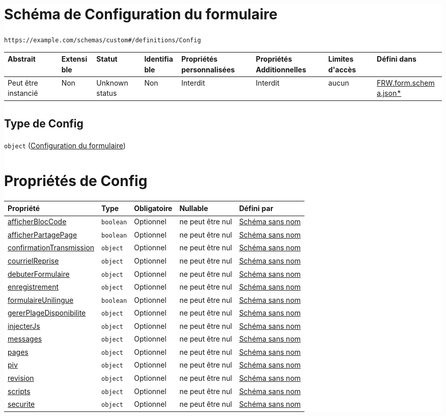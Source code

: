 # Schéma de Configuration du formulaire

```txt
https://example.com/schemas/custom#/definitions/Config
```



| Abstrait            | Extensible | Statut         | Identifiable | Propriétés personnalisées | Propriétés Additionnelles | Limites d'accès | Défini dans                                                                        |
| :------------------ | :--------- | :------------- | :----------- | :------------------------ | :------------------------ | :-------------- | :--------------------------------------------------------------------------------- |
| Peut être instancié | Non        | Unknown status | Non          | Interdit                  | Interdit                  | aucun           | [FRW.form.schema.json\*](../out/FRW.form.schema.json "ouvrir le schéma d'origine") |

## Type de Config

`object` ([Configuration du formulaire](frw-definitions-configuration-du-formulaire.md))

# Propriétés de Config

| Propriété                                             | Type      | Obligatoire | Nullable         | Défini par                                                                                                                                                                               |
| :---------------------------------------------------- | :-------- | :---------- | :--------------- | :--------------------------------------------------------------------------------------------------------------------------------------------------------------------------------------- |
| [afficherBlocCode](#afficherbloccode)                 | `boolean` | Optionnel   | ne peut être nul | [Schéma sans nom](frw-definitions-configuration-du-formulaire-properties-afficherbloccode.md "https://example.com/schemas/custom#/definitions/Config/properties/afficherBlocCode")       |
| [afficherPartagePage](#afficherpartagepage)           | `boolean` | Optionnel   | ne peut être nul | [Schéma sans nom](frw-definitions-configuration-du-formulaire-properties-afficherpartagepage.md "https://example.com/schemas/custom#/definitions/Config/properties/afficherPartagePage") |
| [confirmationTransmission](#confirmationtransmission) | `object`  | Optionnel   | ne peut être nul | [Schéma sans nom](frw-definitions-confirmation-de-transmission.md "https://example.com/schemas/custom#/definitions/Config/properties/confirmationTransmission")                          |
| [courrielReprise](#courrielreprise)                   | `object`  | Optionnel   | ne peut être nul | [Schéma sans nom](frw-definitions-courrielreprise.md "https://example.com/schemas/custom#/definitions/Config/properties/courrielReprise")                                                |
| [debuterFormulaire](#debuterformulaire)               | `object`  | Optionnel   | ne peut être nul | [Schéma sans nom](frw-definitions-debuterformulaire.md "https://example.com/schemas/custom#/definitions/Config/properties/debuterFormulaire")                                            |
| [enregistrement](#enregistrement)                     | `object`  | Optionnel   | ne peut être nul | [Schéma sans nom](frw-definitions-enregistrement.md "https://example.com/schemas/custom#/definitions/Config/properties/enregistrement")                                                  |
| [formulaireUnilingue](#formulaireunilingue)           | `boolean` | Optionnel   | ne peut être nul | [Schéma sans nom](frw-definitions-configuration-du-formulaire-properties-formulaireunilingue.md "https://example.com/schemas/custom#/definitions/Config/properties/formulaireUnilingue") |
| [gererPlageDisponibilite](#gererplagedisponibilite)   | `object`  | Optionnel   | ne peut être nul | [Schéma sans nom](frw-definitions-gerer-les-plages-de-disponibilité.md "https://example.com/schemas/custom#/definitions/Config/properties/gererPlageDisponibilite")                      |
| [injecterJs](#injecterjs)                             | `object`  | Optionnel   | ne peut être nul | [Schéma sans nom](frw-definitions-scripts-vuejs-à-injecter-au-formulaire.md "https://example.com/schemas/custom#/definitions/Config/properties/injecterJs")                              |
| [messages](#messages)                                 | `object`  | Optionnel   | ne peut être nul | [Schéma sans nom](frw-definitions-messages.md "https://example.com/schemas/custom#/definitions/Config/properties/messages")                                                              |
| [pages](#pages)                                       | `object`  | Optionnel   | ne peut être nul | [Schéma sans nom](frw-definitions-pages.md "https://example.com/schemas/custom#/definitions/Config/properties/pages")                                                                    |
| [piv](#piv)                                           | `object`  | Optionnel   | ne peut être nul | [Schéma sans nom](frw-definitions-configuration-du-formulaire-properties-piv.md "https://example.com/schemas/custom#/definitions/Config/properties/piv")                                 |
| [revision](#revision)                                 | `object`  | Optionnel   | ne peut être nul | [Schéma sans nom](frw-definitions-page-de-révision.md "https://example.com/schemas/custom#/definitions/Config/properties/revision")                                                      |
| [scripts](#scripts)                                   | `object`  | Optionnel   | ne peut être nul | [Schéma sans nom](frw-definitions-scripts.md "https://example.com/schemas/custom#/definitions/Config/properties/scripts")                                                                |
| [securite](#securite)                                 | `object`  | Optionnel   | ne peut être nul | [Schéma sans nom](frw-definitions-sécurité-du-formulaire.md "https://example.com/schemas/custom#/definitions/Config/properties/securite")                                                |
